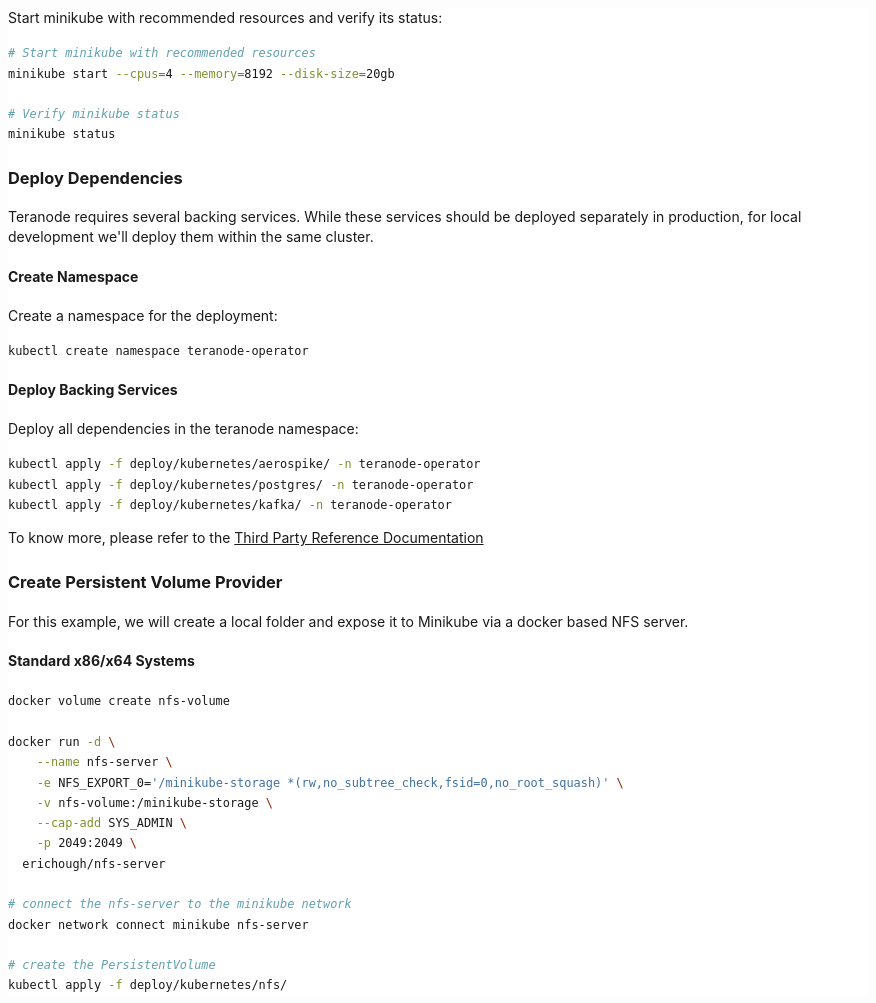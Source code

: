Start minikube with recommended resources and verify its status:

```bash
# Start minikube with recommended resources
minikube start --cpus=4 --memory=8192 --disk-size=20gb

# Verify minikube status
minikube status
```

### Deploy Dependencies

Teranode requires several backing services. While these services should be deployed separately in production, for local development we'll deploy them within the same cluster.

#### Create Namespace

Create a namespace for the deployment:

```bash
kubectl create namespace teranode-operator
```

#### Deploy Backing Services

Deploy all dependencies in the teranode namespace:

```bash
kubectl apply -f deploy/kubernetes/aerospike/ -n teranode-operator
kubectl apply -f deploy/kubernetes/postgres/ -n teranode-operator
kubectl apply -f deploy/kubernetes/kafka/ -n teranode-operator
```

To know more, please refer to the [Third Party Reference Documentation](../../../references/thirdPartySoftwareRequirements.md)

### Create Persistent Volume Provider

For this example, we will create a local folder and expose it to Minikube via a docker based NFS server.

#### Standard x86/x64 Systems

```bash
docker volume create nfs-volume

docker run -d \
    --name nfs-server \
    -e NFS_EXPORT_0='/minikube-storage *(rw,no_subtree_check,fsid=0,no_root_squash)' \
    -v nfs-volume:/minikube-storage \
    --cap-add SYS_ADMIN \
    -p 2049:2049 \
  erichough/nfs-server

# connect the nfs-server to the minikube network
docker network connect minikube nfs-server

# create the PersistentVolume
kubectl apply -f deploy/kubernetes/nfs/
```
